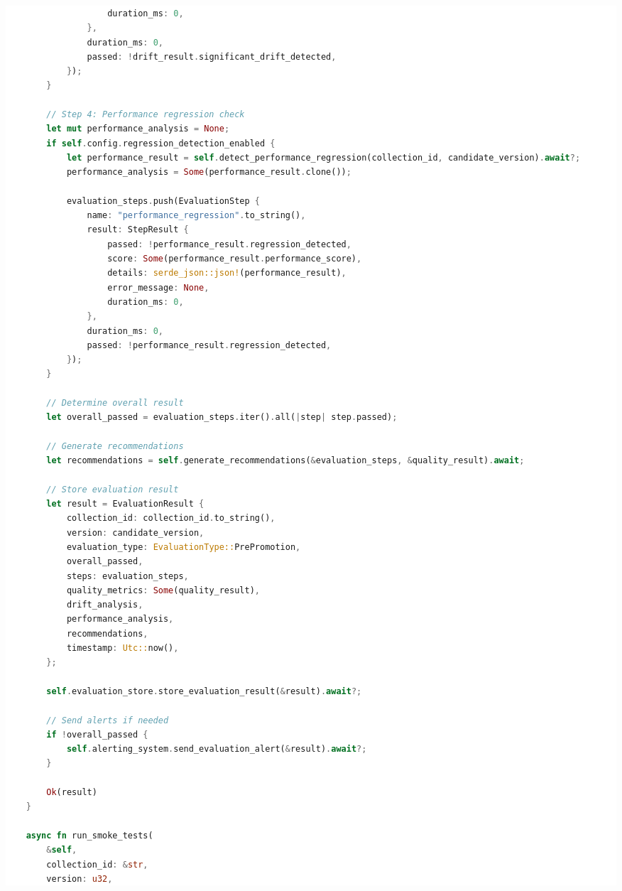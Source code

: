 ```rust
                    duration_ms: 0,
                },
                duration_ms: 0,
                passed: !drift_result.significant_drift_detected,
            });
        }

        // Step 4: Performance regression check
        let mut performance_analysis = None;
        if self.config.regression_detection_enabled {
            let performance_result = self.detect_performance_regression(collection_id, candidate_version).await?;
            performance_analysis = Some(performance_result.clone());

            evaluation_steps.push(EvaluationStep {
                name: "performance_regression".to_string(),
                result: StepResult {
                    passed: !performance_result.regression_detected,
                    score: Some(performance_result.performance_score),
                    details: serde_json::json!(performance_result),
                    error_message: None,
                    duration_ms: 0,
                },
                duration_ms: 0,
                passed: !performance_result.regression_detected,
            });
        }

        // Determine overall result
        let overall_passed = evaluation_steps.iter().all(|step| step.passed);

        // Generate recommendations
        let recommendations = self.generate_recommendations(&evaluation_steps, &quality_result).await;

        // Store evaluation result
        let result = EvaluationResult {
            collection_id: collection_id.to_string(),
            version: candidate_version,
            evaluation_type: EvaluationType::PrePromotion,
            overall_passed,
            steps: evaluation_steps,
            quality_metrics: Some(quality_result),
            drift_analysis,
            performance_analysis,
            recommendations,
            timestamp: Utc::now(),
        };

        self.evaluation_store.store_evaluation_result(&result).await?;

        // Send alerts if needed
        if !overall_passed {
            self.alerting_system.send_evaluation_alert(&result).await?;
        }

        Ok(result)
    }

    async fn run_smoke_tests(
        &self,
        collection_id: &str,
        version: u32,
```